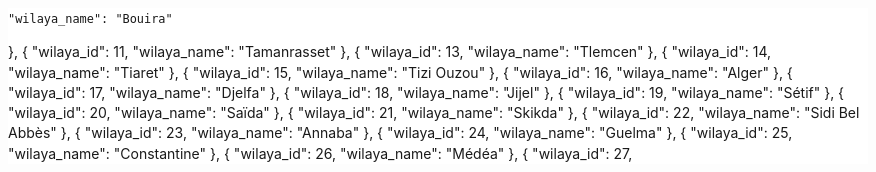     "wilaya_name": "Bouira"
  },
  {
    "wilaya_id": 11,
    "wilaya_name": "Tamanrasset"
  },
  {
    "wilaya_id": 13,
    "wilaya_name": "Tlemcen"
  },
  {
    "wilaya_id": 14,
    "wilaya_name": "Tiaret"
  },
  {
    "wilaya_id": 15,
    "wilaya_name": "Tizi Ouzou"
  },
  {
    "wilaya_id": 16,
    "wilaya_name": "Alger"
  },
  {
    "wilaya_id": 17,
    "wilaya_name": "Djelfa"
  },
  {
    "wilaya_id": 18,
    "wilaya_name": "Jijel"
  },
  {
    "wilaya_id": 19,
    "wilaya_name": "Sétif"
  },
  {
    "wilaya_id": 20,
    "wilaya_name": "Saïda"
  },
  {
    "wilaya_id": 21,
    "wilaya_name": "Skikda"
  },
  {
    "wilaya_id": 22,
    "wilaya_name": "Sidi Bel Abbès"
  },
  {
    "wilaya_id": 23,
    "wilaya_name": "Annaba"
  },
  {
    "wilaya_id": 24,
    "wilaya_name": "Guelma"
  },
  {
    "wilaya_id": 25,
    "wilaya_name": "Constantine"
  },
  {
    "wilaya_id": 26,
    "wilaya_name": "Médéa"
  },
  {
    "wilaya_id": 27,